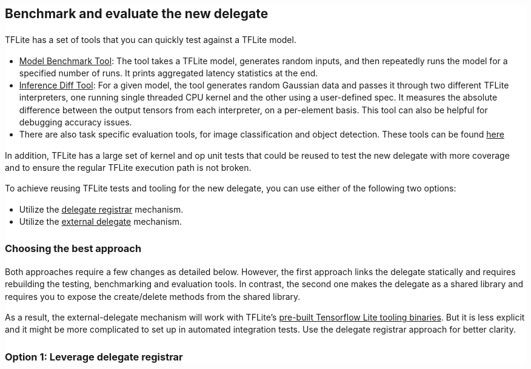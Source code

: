 ## Benchmark and evaluate the new delegate

TFLite has a set of tools that you can quickly test against a TFLite model.

*   [Model Benchmark Tool](https://github.com/galeone/tensorflow/tree/f9ef3a8a0b64ad6393785f3259e9a24af09c84ad/tensorflow/lite/tools/benchmark):
    The tool takes a TFLite model, generates random inputs, and then repeatedly
    runs the model for a specified number of runs. It prints aggregated latency
    statistics at the end.
*   [Inference Diff Tool](https://github.com/galeone/tensorflow/tree/f9ef3a8a0b64ad6393785f3259e9a24af09c84ad/tensorflow/lite/tools/evaluation/tasks/inference_diff):
    For a given model, the tool generates random Gaussian data and passes it
    through two different TFLite interpreters, one running single threaded CPU
    kernel and the other using a user-defined spec. It measures the absolute
    difference between the output tensors from each interpreter, on a
    per-element basis. This tool can also be helpful for debugging accuracy
    issues.
*   There are also task specific evaluation tools, for image classification and
    object detection. These tools can be found
    [here](https://www.tensorflow.org/lite/performance/delegates#tools_for_evaluation)

In addition, TFLite has a large set of kernel and op unit tests that could be
reused to test the new delegate with more coverage and to ensure the regular
TFLite execution path is not broken.

To achieve reusing TFLite tests and tooling for the new delegate, you can use
either of the following two options:

*   Utilize the
    [delegate registrar](https://github.com/galeone/tensorflow/tree/master/tensorflow/lite/tools/delegates)
    mechanism.
*   Utilize the
    [external delegate](https://github.com/galeone/tensorflow/tree/master/tensorflow/lite/delegates/external)
    mechanism.

### Choosing the best approach

Both approaches require a few changes as detailed below. However, the first
approach links the delegate statically and requires rebuilding the testing,
benchmarking and evaluation tools. In contrast, the second one makes the
delegate as a shared library and requires you to expose the create/delete
methods from the shared library.

As a result, the external-delegate mechanism will work with TFLite’s
[pre-built Tensorflow Lite tooling binaries](#download-links-for-nightly-pre-built-tflite-tooling-binaries).
But it is less explicit and it might be more complicated to set up in automated
integration tests. Use the delegate registrar approach for better clarity.

### Option 1: Leverage delegate registrar
